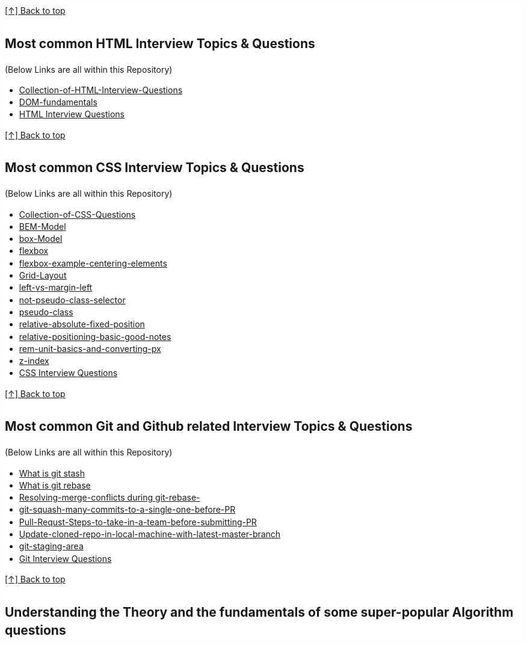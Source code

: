[[↑] Back to top](#table-of-contents-of-this-readme-file)

## Most common HTML Interview Topics & Questions

(Below Links are all within this Repository)

- [Collection-of-HTML-Interview-Questions](HTML/Collection-of-HTML-Interview-Questions.md)
- [DOM-fundamentals](HTML/DOM-fundamentals.md)
- [HTML Interview Questions](https://www.interviewbit.com/html-interview-questions/)

[[↑] Back to top](#table-of-contents-of-this-readme-file)

## Most common CSS Interview Topics & Questions

(Below Links are all within this Repository)

- [Collection-of-CSS-Questions](CSS/Collection-of-CSS-Questions.md)
- [BEM-Model](BEM-Model)
- [box-Model](box-Model)
- [flexbox](CSS/flexbox.md)
- [flexbox-example-centering-elements](CSS/flexbox-example-centerting-elements.md)
- [Grid-Layout](CSS/Grid-Layout.md)
- [left-vs-margin-left](CSS/left-vs-margin-left.md)
- [not-pseudo-class-selector](CSS/not-pseudo-class-selector.md)
- [pseudo-class](CSS/pseudo-class.md)
- [relative-absolute-fixed-position](CSS/relative-absolute-fixed-position.md)
- [relative-positioning-basic-good-notes](CSS/relative-positioning-basic-good-notes.md)
- [rem-unit-basics-and-converting-px](CSS/rem-unit-basics-and-converting-px.md)
- [z-index](CSS/z-index.md)
- [CSS Interview Questions](https://www.interviewbit.com/css-interview-questions/)

[[↑] Back to top](#table-of-contents-of-this-readme-file)

## Most common Git and Github related Interview Topics & Questions

(Below Links are all within this Repository)

- [What is git stash](Git-and-Github/git-stash.md)
- [What is git rebase](Git-and-Github/git-rebase/git-rebase.md)
- [Resolving-merge-conflicts during git-rebase-](Git-and-Github/git-rebase/git-rebase-Resolving-merge-conflicts.md)
- [git-squash-many-commits-to-a-single-one-before-PR](Git-and-Github/PR-Flow/git-squash-many-commits-to-a-single-one-before-PR.md)
- [Pull-Requst-Steps-to-take-in-a-team-before-submitting-PR](Git-and-Github/PR-Flow/Pull-Requst-Steps-to-take-in-a-team-before-submitting-PR.md)
- [Update-cloned-repo-in-local-machine-with-latest-master-branch](Git-and-Github/PR-Flow/Update-cloned-repo-in-local-machine-with-latest-master-branch.md)
- [git-staging-area](Git-and-Github/git-staging-area.md)
- [Git Interview Questions](https://www.interviewbit.com/git-interview-questions/)

[[↑] Back to top](#table-of-contents-of-this-readme-file)

## Understanding the Theory and the fundamentals of some super-popular Algorithm questions


[yt_cover]: /assets/Youtube_Cover.jpg
[logo]: https://raw.githubusercontent.com/rohan-paul/MachineLearning-DeepLearning-Code-for-my-Youtube-Channel/master/assets/yt_logo.png